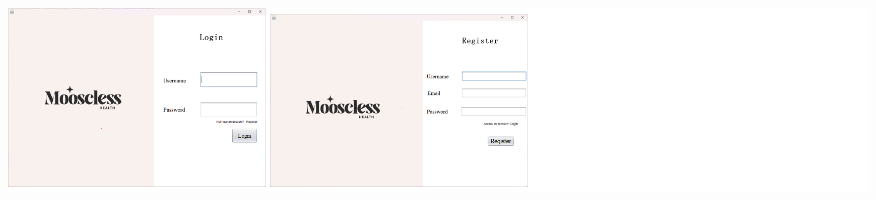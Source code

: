   <img src="images/Login.png" width="30%" alt="Login">
  <img src="images/register.png" width="30%" alt="Register">